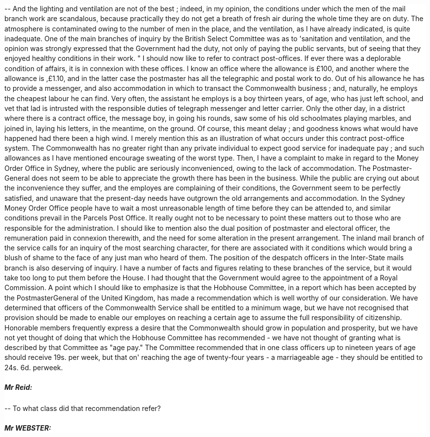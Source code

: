 -- And the lighting and ventilation are not of the best ; indeed, in my opinion, the conditions under which the men of the mail branch work are scandalous, because practically they do not get a breath of fresh air during the whole time they are on duty. The atmosphere is contaminated owing to the number of men in the place, and the ventilation, as I have already indicated, is quite inadequate. One of the main branches of inquiry by the British Select Committee was as to 'sanitation and ventilation, and the opinion was strongly expressed that the Government had the duty, not only of paying the public servants, but of seeing that they enjoyed healthy conditions in their work. " I should now like to refer to contract post-offices. If ever there was a deplorable condition of affairs, it is in connexion with these offices. I know an office where the allowance is £100, and another where the allowance is ,£1.10, and in the latter case the postmaster has all the telegraphic and postal work to do. Out of his allowance he has to provide a messenger, and also accommodation in which to transact the Commonwealth business ; and, naturally, he employs the cheapest labour he can find. Very often, the assistant he employs is a boy thirteen years, of age, who has just left school, and vet that lad is intrusted with the responsible duties of telegraph  messenger and letter carrier. Only the other day, in a district where there is a contract office, the message boy, in going his rounds, saw some of his old schoolmates playing marbles, and joined in, laying his letters, in the meantime, on the ground. Of course, this meant delay ; and goodness knows what would have happened had there been a high wind. I merely mention this as an illustration of what occurs under this contract post-office system. The Commonwealth has no greater right than any private individual to expect good service for inadequate pay ; and such allowances as I have mentioned encourage sweating of the worst type. Then, I have a complaint to make in regard to the Money Order Office in Sydney, where the public are seriously inconvenienced, owing to the lack of accommodation. The Postmaster-General does not seem to be able to appreciate the growth there has been in the business. While the public are crying out about the inconvenience they suffer, and the employes are complaining of their conditions, the Government seem to be perfectly satisfied, and unaware that the present-day needs have outgrown the old arrangements and accommodation. In the Sydney Money Order Office people have to wait a most unreasonable length of time before they can be attended to, and similar conditions prevail in the Parcels Post Office. It really ought not to be necessary to point these matters out to those who are responsible for the administration. I should like to mention also the dual position of postmaster and electoral officer, the remuneration paid in connexion therewith, and the need for some alteration in the present arrangement. The inland mail branch of the service calls for an inquiry of the most searching character, for there are associated with it conditions which would bring a blush of shame to the face of any just man who heard of them. The position of the despatch officers in the Inter-State mails branch is also deserving of inquiry. I have a number of facts and figures relating to these branches of the service, but it would take too long to put them before the House. I had thought that the Government would agree to the appointment of a Royal Commission. A point which I should like to emphasize is that the Hobhouse Committee, in a report which has been accepted by the PostmasterGeneral of the United Kingdom, has made a recommendation which is well worthy of our consideration. We have determined that officers of the Commonwealth Service shall be entitled to a minimum wage, but we have not recognised that provision should be made to enable our employes on reaching a certain age to assume the full responsibility of citizenship. Honorable members frequently express a desire that the Commonwealth should grow in population and prosperity, but we have not yet thought of doing that which the Hobhouse Committee has recommended - we have not thought of granting what is described by that Committee as "age pay." The Committee recommended that in one class officers up to nineteen years of age should receive 19s. per week, but that on' reaching the age of twenty-four years - a marriageable age - they should be entitled to 24s. 6d. perweek. 

##### Mr Reid:

-- To what class did that recommendation refer? 

##### Mr WEBSTER:
